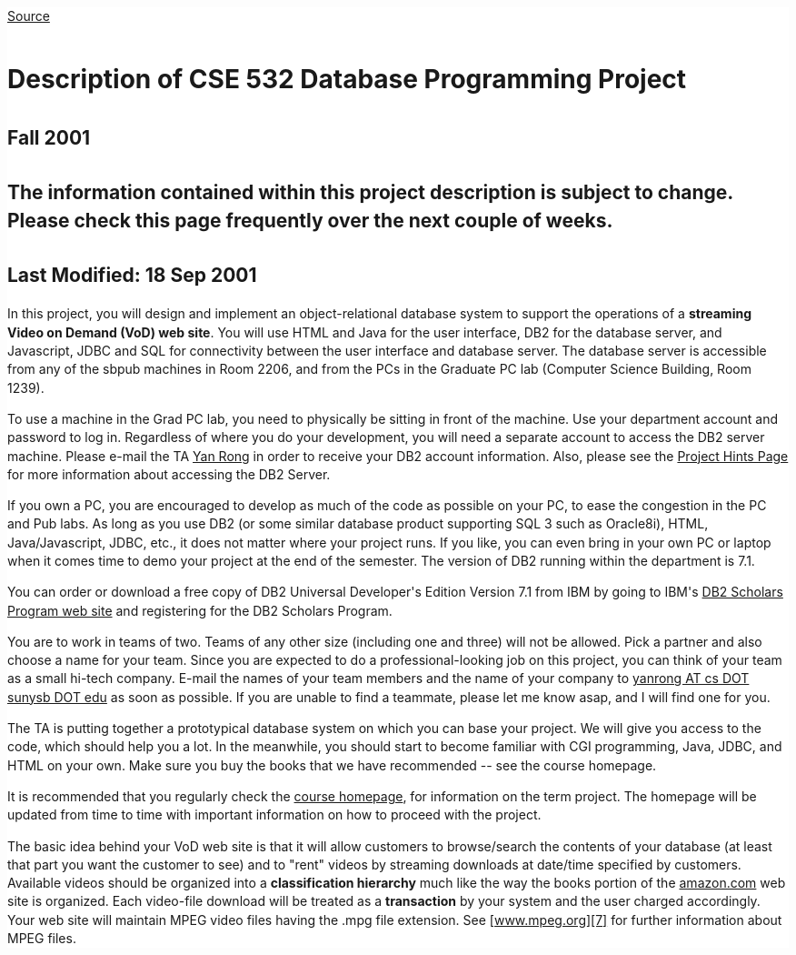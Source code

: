 
[Source](http://cs2.mwsu.edu/~griffin/streaming_video.html "Permalink to Description of CSE 532 Database Programming Project")

# Description of CSE 532 Database Programming Project

## Fall 2001

## The information contained within this project description is subject to change. Please check this page frequently over the next couple of weeks.

## Last Modified: 18 Sep 2001

In this project, you will design and implement an object-relational database system to support the operations of a **streaming Video on Demand (VoD) web site**. You will use HTML and Java for the user interface, DB2 for the database server, and Javascript, JDBC and SQL for connectivity between the user interface and database server. The database server is accessible from any of the sbpub machines in Room 2206, and from the PCs in the Graduate PC lab (Computer Science Building, Room 1239).

To use a machine in the Grad PC lab, you need to physically be sitting in front of the machine. Use your department account and password to log in. Regardless of where you do your development, you will need a separate account to access the DB2 server machine. Please e-mail the TA [Yan Rong][1] in order to receive your DB2 account information. Also, please see the [Project Hints Page][2] for more information about accessing the DB2 Server.

If you own a PC, you are encouraged to develop as much of the code as possible on your PC, to ease the congestion in the PC and Pub labs. As long as you use DB2 (or some similar database product supporting SQL 3 such as Oracle8i), HTML, Java/Javascript, JDBC, etc., it does not matter where your project runs. If you like, you can even bring in your own PC or laptop when it comes time to demo your project at the end of the semester. The version of DB2 running within the department is 7.1.

You can order or download a free copy of DB2 Universal Developer's Edition Version 7.1 from IBM by going to IBM's [DB2 Scholars Program web site][3] and registering for the DB2 Scholars Program.

You are to work in teams of two. Teams of any other size (including one and three) will not be allowed. Pick a partner and also choose a name for your team. Since you are expected to do a professional-looking job on this project, you can think of your team as a small hi-tech company. E-mail the names of your team members and the name of your company to [yanrong AT cs DOT sunysb DOT edu][4] as soon as possible. If you are unable to find a teammate, please let me know asap, and I will find one for you.

The TA is putting together a prototypical database system on which you can base your project. We will give you access to the code, which should help you a lot. In the meanwhile, you should start to become familiar with CGI programming, Java, JDBC, and HTML on your own. Make sure you buy the books that we have recommended -- see the course homepage.

It is recommended that you regularly check the [course homepage][5], for information on the term project. The homepage will be updated from time to time with important information on how to proceed with the project.

The basic idea behind your VoD web site is that it will allow customers to browse/search the contents of your database (at least that part you want the customer to see) and to "rent" videos by streaming downloads at date/time specified by customers. Available videos should be organized into a **classification hierarchy** much like  the way the books portion of the [amazon.com][6] web site is organized. Each video-file download will be treated as a **transaction** by your system and the user charged accordingly. Your web site will maintain MPEG video files having the .mpg file extension. See [www.mpeg.org][7] for further information about MPEG files.


[1]: mailto:yanrong@cs.sunysb.edu
[2]: http://www.cs.sunysb.edu/~yanrong/
[3]: http://www-4.ibm.com/software/data/highered/
[4]: /cgi-bin/nomail.cgi/yanrong/0/2
[5]: http://www.cs.sunysb.edu/~sas/courses/cse532/fall01/
[6]: http://www.amazon.com
[7]: http://www.mpeg.org/
[8]: main.html#sectxn
